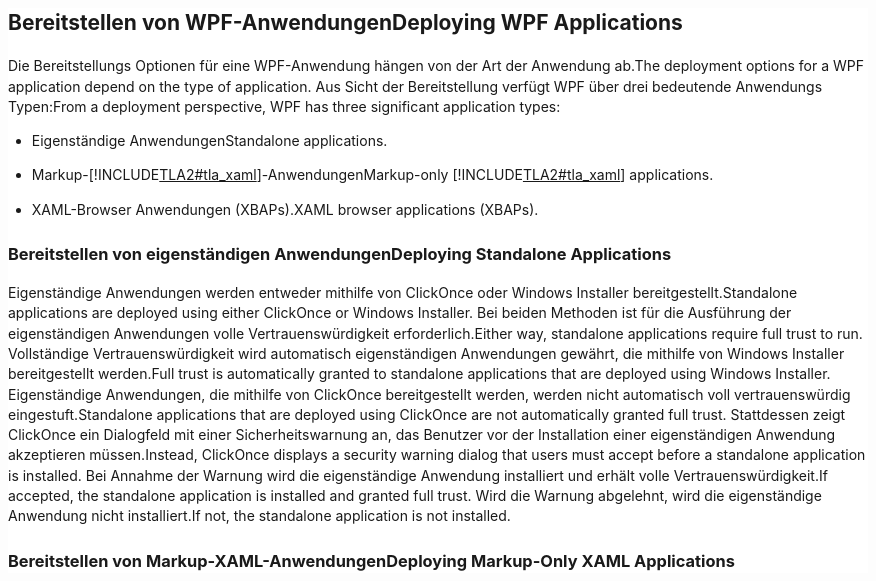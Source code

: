 <a name="Deploying_WPF_Applications"></a>   
## <a name="deploying-wpf-applications"></a><span data-ttu-id="d9a91-137">Bereitstellen von WPF-Anwendungen</span><span class="sxs-lookup"><span data-stu-id="d9a91-137">Deploying WPF Applications</span></span>  
 <span data-ttu-id="d9a91-138">Die Bereitstellungs Optionen für eine WPF-Anwendung hängen von der Art der Anwendung ab.</span><span class="sxs-lookup"><span data-stu-id="d9a91-138">The deployment options for a WPF application depend on the type of application.</span></span> <span data-ttu-id="d9a91-139">Aus Sicht der Bereitstellung verfügt WPF über drei bedeutende Anwendungs Typen:</span><span class="sxs-lookup"><span data-stu-id="d9a91-139">From a deployment perspective, WPF has three significant application types:</span></span>  
  
- <span data-ttu-id="d9a91-140">Eigenständige Anwendungen</span><span class="sxs-lookup"><span data-stu-id="d9a91-140">Standalone applications.</span></span>  
  
- <span data-ttu-id="d9a91-141">Markup-[!INCLUDE[TLA2#tla_xaml](../../../../includes/tla2sharptla-xaml-md.md)]-Anwendungen</span><span class="sxs-lookup"><span data-stu-id="d9a91-141">Markup-only [!INCLUDE[TLA2#tla_xaml](../../../../includes/tla2sharptla-xaml-md.md)] applications.</span></span>  
  
- <span data-ttu-id="d9a91-142">XAML-Browser Anwendungen (XBAPs).</span><span class="sxs-lookup"><span data-stu-id="d9a91-142">XAML browser applications (XBAPs).</span></span>  
  
<a name="Deploying_Standalone_Applications"></a>   
### <a name="deploying-standalone-applications"></a><span data-ttu-id="d9a91-143">Bereitstellen von eigenständigen Anwendungen</span><span class="sxs-lookup"><span data-stu-id="d9a91-143">Deploying Standalone Applications</span></span>  
 <span data-ttu-id="d9a91-144">Eigenständige Anwendungen werden entweder mithilfe von ClickOnce oder Windows Installer bereitgestellt.</span><span class="sxs-lookup"><span data-stu-id="d9a91-144">Standalone applications are deployed using either ClickOnce or Windows Installer.</span></span> <span data-ttu-id="d9a91-145">Bei beiden Methoden ist für die Ausführung der eigenständigen Anwendungen volle Vertrauenswürdigkeit erforderlich.</span><span class="sxs-lookup"><span data-stu-id="d9a91-145">Either way, standalone applications require full trust to run.</span></span> <span data-ttu-id="d9a91-146">Vollständige Vertrauenswürdigkeit wird automatisch eigenständigen Anwendungen gewährt, die mithilfe von Windows Installer bereitgestellt werden.</span><span class="sxs-lookup"><span data-stu-id="d9a91-146">Full trust is automatically granted to standalone applications that are deployed using Windows Installer.</span></span> <span data-ttu-id="d9a91-147">Eigenständige Anwendungen, die mithilfe von ClickOnce bereitgestellt werden, werden nicht automatisch voll vertrauenswürdig eingestuft.</span><span class="sxs-lookup"><span data-stu-id="d9a91-147">Standalone applications that are deployed using ClickOnce are not automatically granted full trust.</span></span> <span data-ttu-id="d9a91-148">Stattdessen zeigt ClickOnce ein Dialogfeld mit einer Sicherheitswarnung an, das Benutzer vor der Installation einer eigenständigen Anwendung akzeptieren müssen.</span><span class="sxs-lookup"><span data-stu-id="d9a91-148">Instead, ClickOnce displays a security warning dialog that users must accept before a standalone application is installed.</span></span> <span data-ttu-id="d9a91-149">Bei Annahme der Warnung wird die eigenständige Anwendung installiert und erhält volle Vertrauenswürdigkeit.</span><span class="sxs-lookup"><span data-stu-id="d9a91-149">If accepted, the standalone application is installed and granted full trust.</span></span> <span data-ttu-id="d9a91-150">Wird die Warnung abgelehnt, wird die eigenständige Anwendung nicht installiert.</span><span class="sxs-lookup"><span data-stu-id="d9a91-150">If not, the standalone application is not installed.</span></span>  
  
<a name="Deploying_Markup_Only_XAML_Applications"></a>   
### <a name="deploying-markup-only-xaml-applications"></a><span data-ttu-id="d9a91-151">Bereitstellen von Markup-XAML-Anwendungen</span><span class="sxs-lookup"><span data-stu-id="d9a91-151">Deploying Markup-Only XAML Applications</span></span>  
